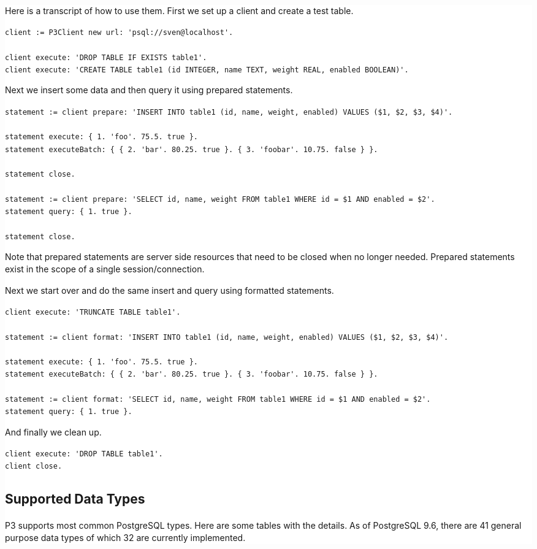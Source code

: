 Here is a transcript of how to use them. First we set up a client and create a test table.

```smalltalk
client := P3Client new url: 'psql://sven@localhost'.

client execute: 'DROP TABLE IF EXISTS table1'.
client execute: 'CREATE TABLE table1 (id INTEGER, name TEXT, weight REAL, enabled BOOLEAN)'.
```

Next we insert some data and then query it using prepared statements.

```smalltalk
statement := client prepare: 'INSERT INTO table1 (id, name, weight, enabled) VALUES ($1, $2, $3, $4)'.

statement execute: { 1. 'foo'. 75.5. true }.
statement executeBatch: { { 2. 'bar'. 80.25. true }. { 3. 'foobar'. 10.75. false } }.

statement close.

statement := client prepare: 'SELECT id, name, weight FROM table1 WHERE id = $1 AND enabled = $2'.
statement query: { 1. true }.

statement close.
```

Note that prepared statements are server side resources that need to be closed when no longer needed.
Prepared statements exist in the scope of a single session/connection.

Next we start over and do the same insert and query using formatted statements.


```smalltalk
client execute: 'TRUNCATE TABLE table1'.

statement := client format: 'INSERT INTO table1 (id, name, weight, enabled) VALUES ($1, $2, $3, $4)'.

statement execute: { 1. 'foo'. 75.5. true }.
statement executeBatch: { { 2. 'bar'. 80.25. true }. { 3. 'foobar'. 10.75. false } }.

statement := client format: 'SELECT id, name, weight FROM table1 WHERE id = $1 AND enabled = $2'.
statement query: { 1. true }.
```

And finally we clean up.

```smalltalk
client execute: 'DROP TABLE table1'.
client close.
```

## Supported Data Types

P3 supports most common PostgreSQL types. Here are some tables with the details.
As of PostgreSQL 9.6, there are 41 general purpose data types of which 32 are currently implemented.
